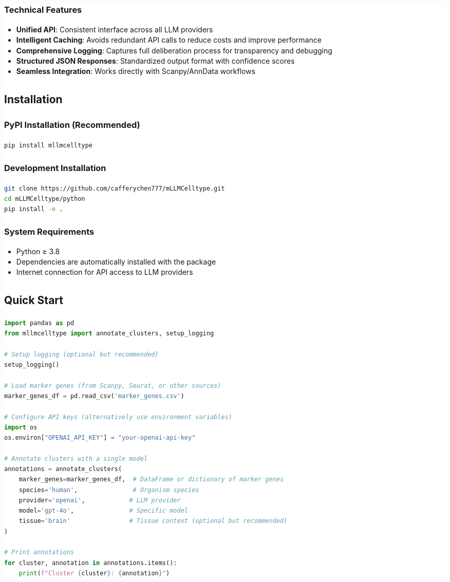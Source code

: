 ### Technical Features
- **Unified API**: Consistent interface across all LLM providers
- **Intelligent Caching**: Avoids redundant API calls to reduce costs and improve performance
- **Comprehensive Logging**: Captures full deliberation process for transparency and debugging
- **Structured JSON Responses**: Standardized output format with confidence scores
- **Seamless Integration**: Works directly with Scanpy/AnnData workflows

## Installation

### PyPI Installation (Recommended)

```bash
pip install mllmcelltype
```

### Development Installation

```bash
git clone https://github.com/cafferychen777/mLLMCelltype.git
cd mLLMCelltype/python
pip install -e .
```

### System Requirements

- Python ≥ 3.8
- Dependencies are automatically installed with the package
- Internet connection for API access to LLM providers

## Quick Start

```python
import pandas as pd
from mllmcelltype import annotate_clusters, setup_logging

# Setup logging (optional but recommended)
setup_logging()

# Load marker genes (from Scanpy, Seurat, or other sources)
marker_genes_df = pd.read_csv('marker_genes.csv')

# Configure API keys (alternatively use environment variables)
import os
os.environ["OPENAI_API_KEY"] = "your-openai-api-key"

# Annotate clusters with a single model
annotations = annotate_clusters(
    marker_genes=marker_genes_df,  # DataFrame or dictionary of marker genes
    species='human',               # Organism species
    provider='openai',            # LLM provider
    model='gpt-4o',               # Specific model
    tissue='brain'                # Tissue context (optional but recommended)
)

# Print annotations
for cluster, annotation in annotations.items():
    print(f"Cluster {cluster}: {annotation}")
```
